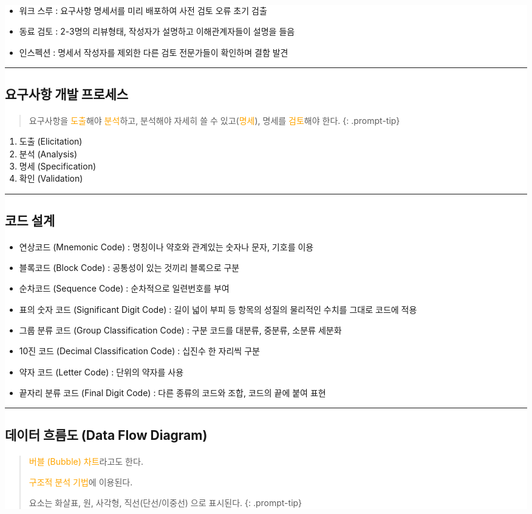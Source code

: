* 워크 스루
   : 요구사항 명세서를 미리 배포하여 사전 검토 오류 초기 검출

* 동료 검토
   : 2-3명의 리뷰형태, 작성자가 설명하고 이해관계자들이 설명을 들음

* 인스펙션
   : 명세서 작성자를 제외한 다른 검토 전문가들이 확인하며 결함 발견

---

## 요구사항 개발 프로세스

> 요구사항을 <span style="color: orange;">도출</span>해야 <span style="color: orange;">분석</span>하고, 분석해야 자세히 쓸 수 있고(<span style="color: orange;">명세</span>), 명세를 <span style="color: orange;">검토</span>해야 한다.
{: .prompt-tip}

1. 도출 (Elicitation)
2. 분석 (Analysis)
3. 명세 (Specification)
4. 확인 (Validation)

---

## 코드 설계

* 연상코드 (Mnemonic Code)
   : 명칭이나 약호와 관계있는 숫자나 문자, 기호를 이용

* 블록코드 (Block Code)
   : 공통성이 있는 것끼리 블록으로 구분

* 순차코드 (Sequence Code)
   : 순차적으로 일련번호를 부여

* 표의 숫자 코드 (Significant Digit Code)
   : 길이 넓이 부피 등 항목의 성질의 물리적인 수치를 그대로 코드에 적용

* 그룹 분류 코드 (Group Classification Code)
   : 구분 코드를 대분류, 중분류, 소분류 세분화

* 10진 코드 (Decimal Classification Code)
   : 십진수 한 자리씩 구분

* 약자 코드 (Letter Code)
   : 단위의 약자를 사용

* 끝자리 분류 코드 (Final Digit Code)
   : 다른 종류의 코드와 조합, 코드의 끝에 붙여 표현

---

## 데이터 흐름도 (Data Flow Diagram)

> <span style="color: orange;">버블 (Bubble) 차트</span>라고도 한다.
> 
> <span style="color: orange;">구조적 분석 기법</span>에 이용된다.
> 
> 요소는 화살표, 원, 사각형, 직선(단선/이중선) 으로 표시된다.
{: .prompt-tip}
